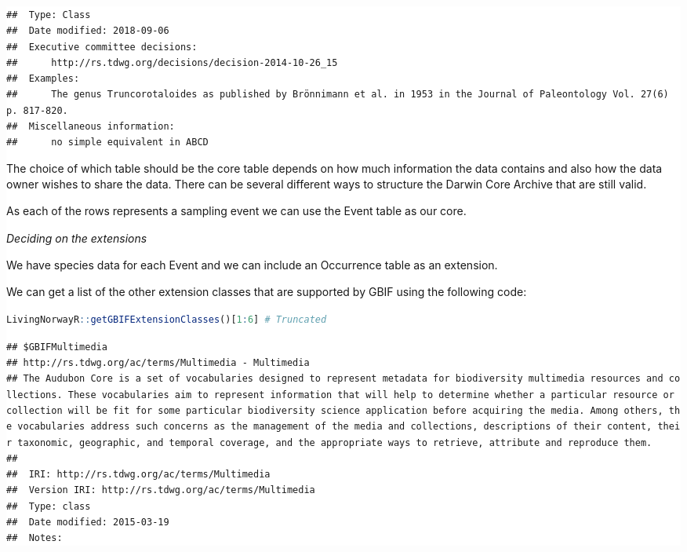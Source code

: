     ##  Type: Class
    ##  Date modified: 2018-09-06
    ##  Executive committee decisions:
    ##      http://rs.tdwg.org/decisions/decision-2014-10-26_15
    ##  Examples:
    ##      The genus Truncorotaloides as published by Brönnimann et al. in 1953 in the Journal of Paleontology Vol. 27(6) p. 817-820.
    ##  Miscellaneous information:
    ##      no simple equivalent in ABCD

The choice of which table should be the core table depends on how much
information the data contains and also how the data owner wishes to
share the data. There can be several different ways to structure the
Darwin Core Archive that are still valid.

As each of the rows represents a sampling event we can use the Event
table as our core.

*Deciding on the extensions*

We have species data for each Event and we can include an Occurrence
table as an extension.

We can get a list of the other extension classes that are supported by
GBIF using the following code:

``` r
LivingNorwayR::getGBIFExtensionClasses()[1:6] # Truncated
```

    ## $GBIFMultimedia
    ## http://rs.tdwg.org/ac/terms/Multimedia - Multimedia
    ## The Audubon Core is a set of vocabularies designed to represent metadata for biodiversity multimedia resources and collections. These vocabularies aim to represent information that will help to determine whether a particular resource or collection will be fit for some particular biodiversity science application before acquiring the media. Among others, the vocabularies address such concerns as the management of the media and collections, descriptions of their content, their taxonomic, geographic, and temporal coverage, and the appropriate ways to retrieve, attribute and reproduce them.
    ## 
    ##  IRI: http://rs.tdwg.org/ac/terms/Multimedia
    ##  Version IRI: http://rs.tdwg.org/ac/terms/Multimedia
    ##  Type: class
    ##  Date modified: 2015-03-19
    ##  Notes: